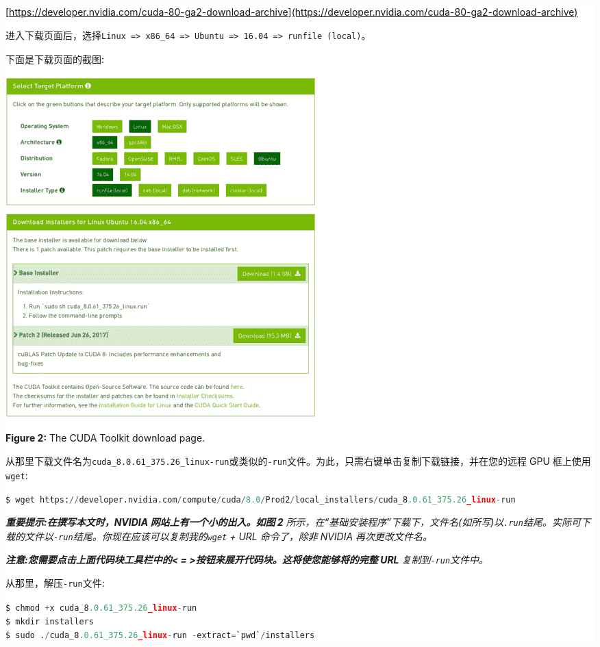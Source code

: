 [https://developer.nvidia.com/cuda-80-ga2-download-archive](https://developer.nvidia.com/cuda-80-ga2-download-archive)

进入下载页面后，选择`Linux => x86_64 => Ubuntu => 16.04 => runfile (local)`。

下面是下载页面的截图:

[![](img/316393f2af8e72b139e7493d81a14744.png)](https://pyimagesearch.com/wp-content/uploads/2017/09/cuda_toolkit_download.png)

**Figure 2:** The CUDA Toolkit download page.

从那里下载文件名为`cuda_8.0.61_375.26_linux-run`或类似的`-run`文件。为此，只需右键单击复制下载链接，并在您的远程 GPU 框上使用`wget`:

```py
$ wget https://developer.nvidia.com/compute/cuda/8.0/Prod2/local_installers/cuda_8.0.61_375.26_linux-run

```

***重要提示:**在撰写本文时，NVIDIA 网站上有一个小的出入。如**图 2** 所示，在“基础安装程序”下载下，文件名(如所写)以`.run`结尾。实际可下载的文件以`-run`结尾。你现在应该可以复制我的`wget` + URL 命令了，除非 NVIDIA 再次更改文件名。*

***注意:**您需要点击上面代码块工具栏中的< = >按钮来展开代码块。这将使您能够将**的完整 URL** 复制到`-run`文件中。*

从那里，解压`-run`文件:

```py
$ chmod +x cuda_8.0.61_375.26_linux-run
$ mkdir installers
$ sudo ./cuda_8.0.61_375.26_linux-run -extract=`pwd`/installers

```
